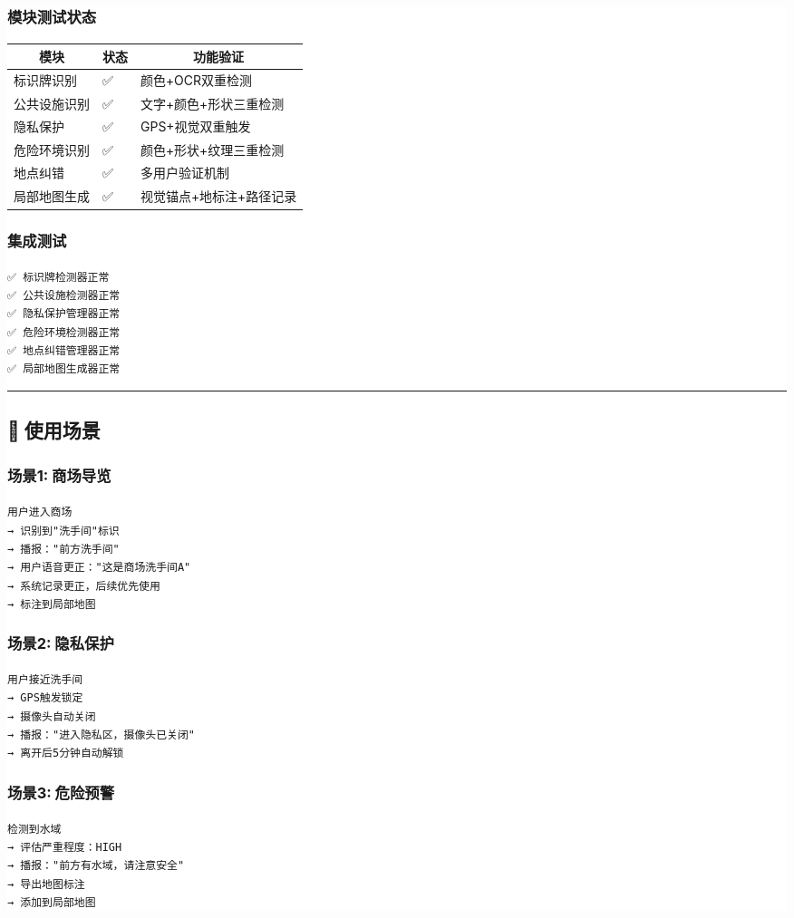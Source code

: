 ### 模块测试状态

| 模块 | 状态 | 功能验证 |
|------|------|---------|
| 标识牌识别 | ✅ | 颜色+OCR双重检测 |
| 公共设施识别 | ✅ | 文字+颜色+形状三重检测 |
| 隐私保护 | ✅ | GPS+视觉双重触发 |
| 危险环境识别 | ✅ | 颜色+形状+纹理三重检测 |
| 地点纠错 | ✅ | 多用户验证机制 |
| 局部地图生成 | ✅ | 视觉锚点+地标注+路径记录 |

### 集成测试

```
✅ 标识牌检测器正常
✅ 公共设施检测器正常
✅ 隐私保护管理器正常
✅ 危险环境检测器正常
✅ 地点纠错管理器正常
✅ 局部地图生成器正常
```

---

## 🎯 使用场景

### 场景1: 商场导览
```
用户进入商场
→ 识别到"洗手间"标识
→ 播报："前方洗手间"
→ 用户语音更正："这是商场洗手间A"
→ 系统记录更正，后续优先使用
→ 标注到局部地图
```

### 场景2: 隐私保护
```
用户接近洗手间
→ GPS触发锁定
→ 摄像头自动关闭
→ 播报："进入隐私区，摄像头已关闭"
→ 离开后5分钟自动解锁
```

### 场景3: 危险预警
```
检测到水域
→ 评估严重程度：HIGH
→ 播报："前方有水域，请注意安全"
→ 导出地图标注
→ 添加到局部地图
```
